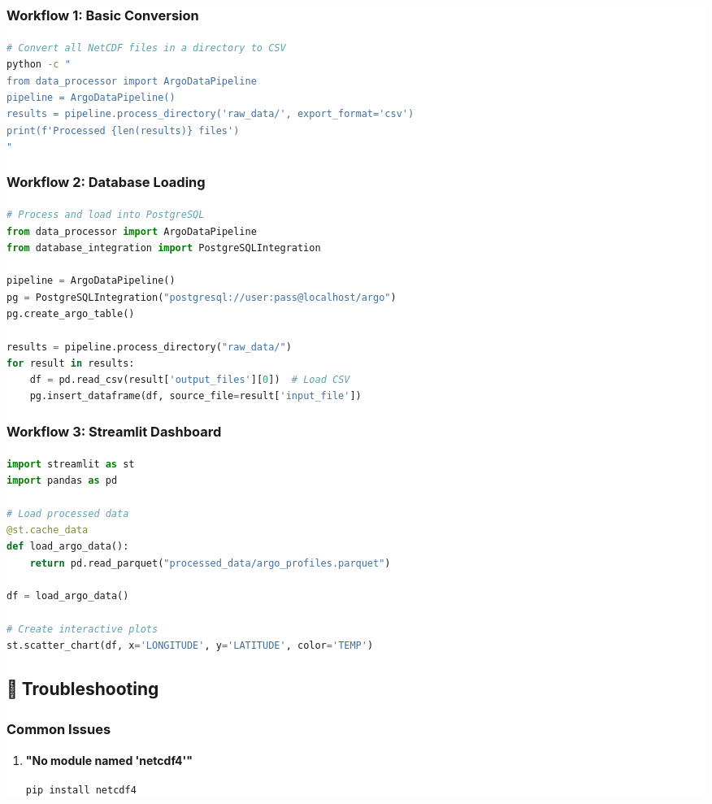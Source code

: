 ### Workflow 1: Basic Conversion
```bash
# Convert all NetCDF files in a directory to CSV
python -c "
from data_processor import ArgoDataPipeline
pipeline = ArgoDataPipeline()
results = pipeline.process_directory('raw_data/', export_format='csv')
print(f'Processed {len(results)} files')
"
```

### Workflow 2: Database Loading
```python
# Process and load into PostgreSQL
from data_processor import ArgoDataPipeline
from database_integration import PostgreSQLIntegration

pipeline = ArgoDataPipeline()
pg = PostgreSQLIntegration("postgresql://user:pass@localhost/argo")
pg.create_argo_table()

results = pipeline.process_directory("raw_data/")
for result in results:
    df = pd.read_csv(result['output_files'][0])  # Load CSV
    pg.insert_dataframe(df, source_file=result['input_file'])
```

### Workflow 3: Streamlit Dashboard
```python
import streamlit as st
import pandas as pd

# Load processed data
@st.cache_data
def load_argo_data():
    return pd.read_parquet("processed_data/argo_profiles.parquet")

df = load_argo_data()

# Create interactive plots
st.scatter_chart(df, x='LONGITUDE', y='LATITUDE', color='TEMP')
```

## 🚨 Troubleshooting

### Common Issues

1. **"No module named 'netcdf4'"**
   ```bash
   pip install netcdf4
   ```
